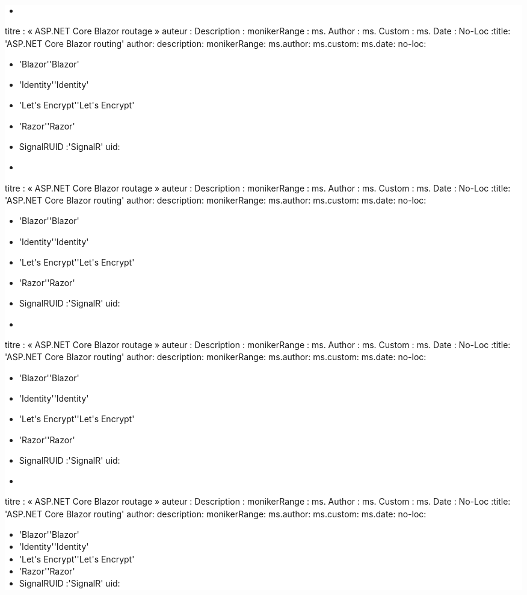 -
<span data-ttu-id="98e44-324">titre : « ASP.NET Core Blazor routage » auteur : Description : monikerRange : ms. Author : ms. Custom : ms. Date : No-Loc :</span><span class="sxs-lookup"><span data-stu-id="98e44-324">title: 'ASP.NET Core Blazor routing' author: description: monikerRange: ms.author: ms.custom: ms.date: no-loc:</span></span>
- <span data-ttu-id="98e44-325">'Blazor'</span><span class="sxs-lookup"><span data-stu-id="98e44-325">'Blazor'</span></span>
- <span data-ttu-id="98e44-326">'Identity'</span><span class="sxs-lookup"><span data-stu-id="98e44-326">'Identity'</span></span>
- <span data-ttu-id="98e44-327">'Let's Encrypt'</span><span class="sxs-lookup"><span data-stu-id="98e44-327">'Let's Encrypt'</span></span>
- <span data-ttu-id="98e44-328">'Razor'</span><span class="sxs-lookup"><span data-stu-id="98e44-328">'Razor'</span></span>
- <span data-ttu-id="98e44-329">SignalRUID :</span><span class="sxs-lookup"><span data-stu-id="98e44-329">'SignalR' uid:</span></span> 

-
<span data-ttu-id="98e44-330">titre : « ASP.NET Core Blazor routage » auteur : Description : monikerRange : ms. Author : ms. Custom : ms. Date : No-Loc :</span><span class="sxs-lookup"><span data-stu-id="98e44-330">title: 'ASP.NET Core Blazor routing' author: description: monikerRange: ms.author: ms.custom: ms.date: no-loc:</span></span>
- <span data-ttu-id="98e44-331">'Blazor'</span><span class="sxs-lookup"><span data-stu-id="98e44-331">'Blazor'</span></span>
- <span data-ttu-id="98e44-332">'Identity'</span><span class="sxs-lookup"><span data-stu-id="98e44-332">'Identity'</span></span>
- <span data-ttu-id="98e44-333">'Let's Encrypt'</span><span class="sxs-lookup"><span data-stu-id="98e44-333">'Let's Encrypt'</span></span>
- <span data-ttu-id="98e44-334">'Razor'</span><span class="sxs-lookup"><span data-stu-id="98e44-334">'Razor'</span></span>
- <span data-ttu-id="98e44-335">SignalRUID :</span><span class="sxs-lookup"><span data-stu-id="98e44-335">'SignalR' uid:</span></span> 

-
<span data-ttu-id="98e44-336">titre : « ASP.NET Core Blazor routage » auteur : Description : monikerRange : ms. Author : ms. Custom : ms. Date : No-Loc :</span><span class="sxs-lookup"><span data-stu-id="98e44-336">title: 'ASP.NET Core Blazor routing' author: description: monikerRange: ms.author: ms.custom: ms.date: no-loc:</span></span>
- <span data-ttu-id="98e44-337">'Blazor'</span><span class="sxs-lookup"><span data-stu-id="98e44-337">'Blazor'</span></span>
- <span data-ttu-id="98e44-338">'Identity'</span><span class="sxs-lookup"><span data-stu-id="98e44-338">'Identity'</span></span>
- <span data-ttu-id="98e44-339">'Let's Encrypt'</span><span class="sxs-lookup"><span data-stu-id="98e44-339">'Let's Encrypt'</span></span>
- <span data-ttu-id="98e44-340">'Razor'</span><span class="sxs-lookup"><span data-stu-id="98e44-340">'Razor'</span></span>
- <span data-ttu-id="98e44-341">SignalRUID :</span><span class="sxs-lookup"><span data-stu-id="98e44-341">'SignalR' uid:</span></span> 

-
<span data-ttu-id="98e44-342">titre : « ASP.NET Core Blazor routage » auteur : Description : monikerRange : ms. Author : ms. Custom : ms. Date : No-Loc :</span><span class="sxs-lookup"><span data-stu-id="98e44-342">title: 'ASP.NET Core Blazor routing' author: description: monikerRange: ms.author: ms.custom: ms.date: no-loc:</span></span>
- <span data-ttu-id="98e44-343">'Blazor'</span><span class="sxs-lookup"><span data-stu-id="98e44-343">'Blazor'</span></span>
- <span data-ttu-id="98e44-344">'Identity'</span><span class="sxs-lookup"><span data-stu-id="98e44-344">'Identity'</span></span>
- <span data-ttu-id="98e44-345">'Let's Encrypt'</span><span class="sxs-lookup"><span data-stu-id="98e44-345">'Let's Encrypt'</span></span>
- <span data-ttu-id="98e44-346">'Razor'</span><span class="sxs-lookup"><span data-stu-id="98e44-346">'Razor'</span></span>
- <span data-ttu-id="98e44-347">SignalRUID :</span><span class="sxs-lookup"><span data-stu-id="98e44-347">'SignalR' uid:</span></span> 
